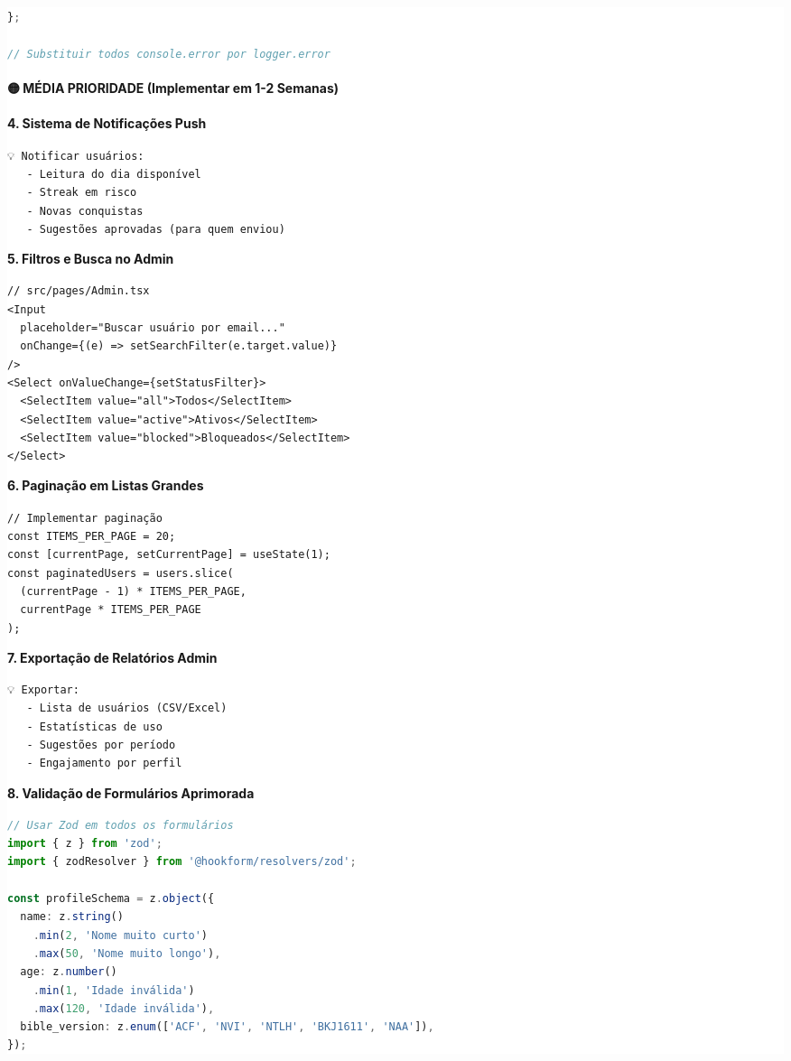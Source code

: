 ```typescript
};

// Substituir todos console.error por logger.error
```

#### 🟡 MÉDIA PRIORIDADE (Implementar em 1-2 Semanas)

**4. Sistema de Notificações Push**
```
💡 Notificar usuários:
   - Leitura do dia disponível
   - Streak em risco
   - Novas conquistas
   - Sugestões aprovadas (para quem enviou)
```

**5. Filtros e Busca no Admin**
```tsx
// src/pages/Admin.tsx
<Input 
  placeholder="Buscar usuário por email..."
  onChange={(e) => setSearchFilter(e.target.value)}
/>
<Select onValueChange={setStatusFilter}>
  <SelectItem value="all">Todos</SelectItem>
  <SelectItem value="active">Ativos</SelectItem>
  <SelectItem value="blocked">Bloqueados</SelectItem>
</Select>
```

**6. Paginação em Listas Grandes**
```tsx
// Implementar paginação
const ITEMS_PER_PAGE = 20;
const [currentPage, setCurrentPage] = useState(1);
const paginatedUsers = users.slice(
  (currentPage - 1) * ITEMS_PER_PAGE,
  currentPage * ITEMS_PER_PAGE
);
```

**7. Exportação de Relatórios Admin**
```
💡 Exportar:
   - Lista de usuários (CSV/Excel)
   - Estatísticas de uso
   - Sugestões por período
   - Engajamento por perfil
```

**8. Validação de Formulários Aprimorada**
```typescript
// Usar Zod em todos os formulários
import { z } from 'zod';
import { zodResolver } from '@hookform/resolvers/zod';

const profileSchema = z.object({
  name: z.string()
    .min(2, 'Nome muito curto')
    .max(50, 'Nome muito longo'),
  age: z.number()
    .min(1, 'Idade inválida')
    .max(120, 'Idade inválida'),
  bible_version: z.enum(['ACF', 'NVI', 'NTLH', 'BKJ1611', 'NAA']),
});
```
